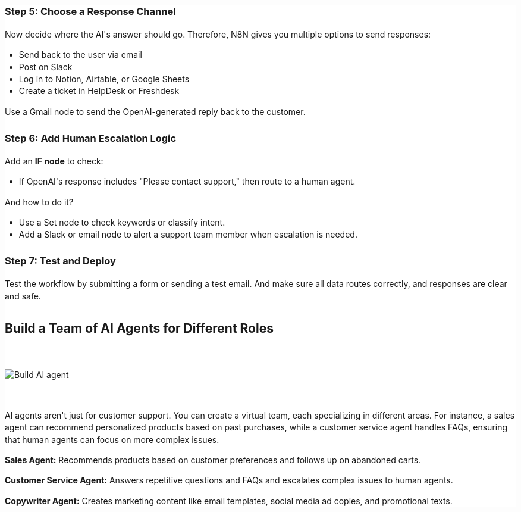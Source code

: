 ### **Step 5: Choose a Response Channel**

Now decide where the AI's answer should go. Therefore, N8N gives you multiple options to send responses:

- Send back to the user via email
- Post on Slack
- Log in to Notion, Airtable, or Google Sheets
- Create a ticket in HelpDesk or Freshdesk

Use a Gmail node to send the OpenAI-generated reply back to the customer.

### **Step 6: Add Human Escalation Logic**

Add an **IF node** to check:

- If OpenAI's response includes "Please contact support," then route to a human agent.

And how to do it?

- Use a Set node to check keywords or classify intent.
- Add a Slack or email node to alert a support team member when escalation is needed.

### **Step 7: Test and Deploy**

Test the workflow by submitting a form or sending a test email. And make sure all data routes correctly, and responses are clear and safe.

## **Build a Team of AI Agents for Different Roles**

&nbsp;

![Build AI agent](https://s3.us-east-1.amazonaws.com/sarmedrizvi.com/team-of-ai-agents.jpg)

&nbsp;

AI agents aren't just for customer support. You can create a virtual team, each specializing in different areas. For instance, a sales agent can recommend personalized products based on past purchases, while a customer service agent handles FAQs, ensuring that human agents can focus on more complex issues.

**Sales Agent:** Recommends products based on customer preferences and follows up on abandoned carts.

**Customer Service Agent:** Answers repetitive questions and FAQs and escalates complex issues to human agents.

**Copywriter Agent:** Creates marketing content like email templates, social media ad copies, and promotional texts.
